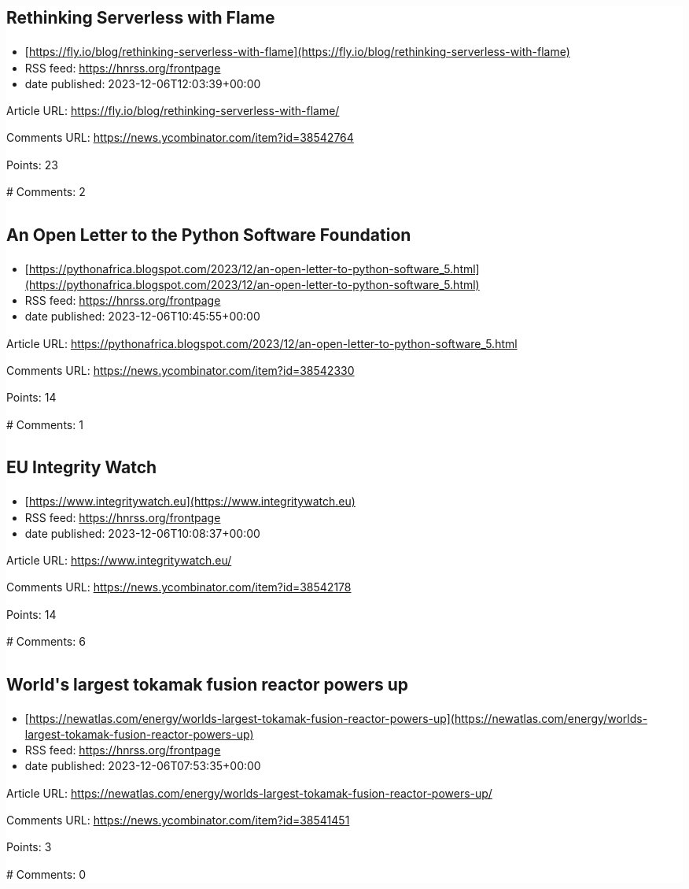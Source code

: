 ## Rethinking Serverless with Flame
 - [https://fly.io/blog/rethinking-serverless-with-flame](https://fly.io/blog/rethinking-serverless-with-flame)
 - RSS feed: https://hnrss.org/frontpage
 - date published: 2023-12-06T12:03:39+00:00

<p>Article URL: <a href="https://fly.io/blog/rethinking-serverless-with-flame/">https://fly.io/blog/rethinking-serverless-with-flame/</a></p>
<p>Comments URL: <a href="https://news.ycombinator.com/item?id=38542764">https://news.ycombinator.com/item?id=38542764</a></p>
<p>Points: 23</p>
<p># Comments: 2</p>

## An Open Letter to the Python Software Foundation
 - [https://pythonafrica.blogspot.com/2023/12/an-open-letter-to-python-software_5.html](https://pythonafrica.blogspot.com/2023/12/an-open-letter-to-python-software_5.html)
 - RSS feed: https://hnrss.org/frontpage
 - date published: 2023-12-06T10:45:55+00:00

<p>Article URL: <a href="https://pythonafrica.blogspot.com/2023/12/an-open-letter-to-python-software_5.html">https://pythonafrica.blogspot.com/2023/12/an-open-letter-to-python-software_5.html</a></p>
<p>Comments URL: <a href="https://news.ycombinator.com/item?id=38542330">https://news.ycombinator.com/item?id=38542330</a></p>
<p>Points: 14</p>
<p># Comments: 1</p>

## EU Integrity Watch
 - [https://www.integritywatch.eu](https://www.integritywatch.eu)
 - RSS feed: https://hnrss.org/frontpage
 - date published: 2023-12-06T10:08:37+00:00

<p>Article URL: <a href="https://www.integritywatch.eu/">https://www.integritywatch.eu/</a></p>
<p>Comments URL: <a href="https://news.ycombinator.com/item?id=38542178">https://news.ycombinator.com/item?id=38542178</a></p>
<p>Points: 14</p>
<p># Comments: 6</p>

## World's largest tokamak fusion reactor powers up
 - [https://newatlas.com/energy/worlds-largest-tokamak-fusion-reactor-powers-up](https://newatlas.com/energy/worlds-largest-tokamak-fusion-reactor-powers-up)
 - RSS feed: https://hnrss.org/frontpage
 - date published: 2023-12-06T07:53:35+00:00

<p>Article URL: <a href="https://newatlas.com/energy/worlds-largest-tokamak-fusion-reactor-powers-up/">https://newatlas.com/energy/worlds-largest-tokamak-fusion-reactor-powers-up/</a></p>
<p>Comments URL: <a href="https://news.ycombinator.com/item?id=38541451">https://news.ycombinator.com/item?id=38541451</a></p>
<p>Points: 3</p>
<p># Comments: 0</p>
